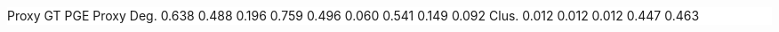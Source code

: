 <td id="TBL-4-8-7" class="td11"
style="text-align: center; white-space: nowrap;"><span
class="ptmr7t-x-x-80">Proxy </span></td>
<td id="TBL-4-8-8" class="td11"
style="text-align: center; white-space: nowrap;"><span
class="ptmr7t-x-x-80">GT </span></td>
<td id="TBL-4-8-9" class="td11"
style="text-align: center; white-space: nowrap;"><span
class="ptmr7t-x-x-80">PGE </span></td>
<td id="TBL-4-8-10" class="td11"
style="text-align: center; white-space: nowrap;"><span
class="ptmr7t-x-x-80">Proxy </span></td>
</tr>
<tr id="TBL-4-9-" class="odd" style="vertical-align:baseline;">
<td id="TBL-4-9-1" class="td11"
style="text-align: left; white-space: nowrap;"><span
class="ptmri7t-x-x-80">Deg. </span></td>
<td id="TBL-4-9-2" class="td11"
style="text-align: center; white-space: nowrap;"><span
class="ptmr7t-x-x-80">0.638 </span></td>
<td id="TBL-4-9-3" class="td11"
style="text-align: center; white-space: nowrap;"><span
class="ptmr7t-x-x-80">0.488 </span></td>
<td id="TBL-4-9-4" class="td11"
style="text-align: center; white-space: nowrap;"><span
class="ptmb7t-x-x-80">0.196 </span></td>
<td id="TBL-4-9-5" class="td11"
style="text-align: center; white-space: nowrap;"><span
class="ptmr7t-x-x-80">0.759 </span></td>
<td id="TBL-4-9-6" class="td11"
style="text-align: center; white-space: nowrap;"><span
class="ptmr7t-x-x-80">0.496 </span></td>
<td id="TBL-4-9-7" class="td11"
style="text-align: center; white-space: nowrap;"><span
class="ptmb7t-x-x-80">0.060 </span></td>
<td id="TBL-4-9-8" class="td11"
style="text-align: center; white-space: nowrap;"><span
class="ptmr7t-x-x-80">0.541 </span></td>
<td id="TBL-4-9-9" class="td11"
style="text-align: center; white-space: nowrap;"><span
class="ptmr7t-x-x-80">0.149 </span></td>
<td id="TBL-4-9-10" class="td11"
style="text-align: center; white-space: nowrap;"><span
class="ptmb7t-x-x-80">0.092 </span></td>
</tr>
<tr id="TBL-4-10-" class="even" style="vertical-align:baseline;">
<td id="TBL-4-10-1" class="td11"
style="text-align: left; white-space: nowrap;"><span
class="ptmri7t-x-x-80">Clus. </span></td>
<td id="TBL-4-10-2" class="td11"
style="text-align: center; white-space: nowrap;"><span
class="ptmb7t-x-x-80">0.012 </span></td>
<td id="TBL-4-10-3" class="td11"
style="text-align: center; white-space: nowrap;"><span
class="ptmb7t-x-x-80">0.012 </span></td>
<td id="TBL-4-10-4" class="td11"
style="text-align: center; white-space: nowrap;"><span
class="ptmb7t-x-x-80">0.012 </span></td>
<td id="TBL-4-10-5" class="td11"
style="text-align: center; white-space: nowrap;"><span
class="ptmb7t-x-x-80">0.447 </span></td>
<td id="TBL-4-10-6" class="td11"
style="text-align: center; white-space: nowrap;"><span
class="ptmr7t-x-x-80">0.463 </span></td>